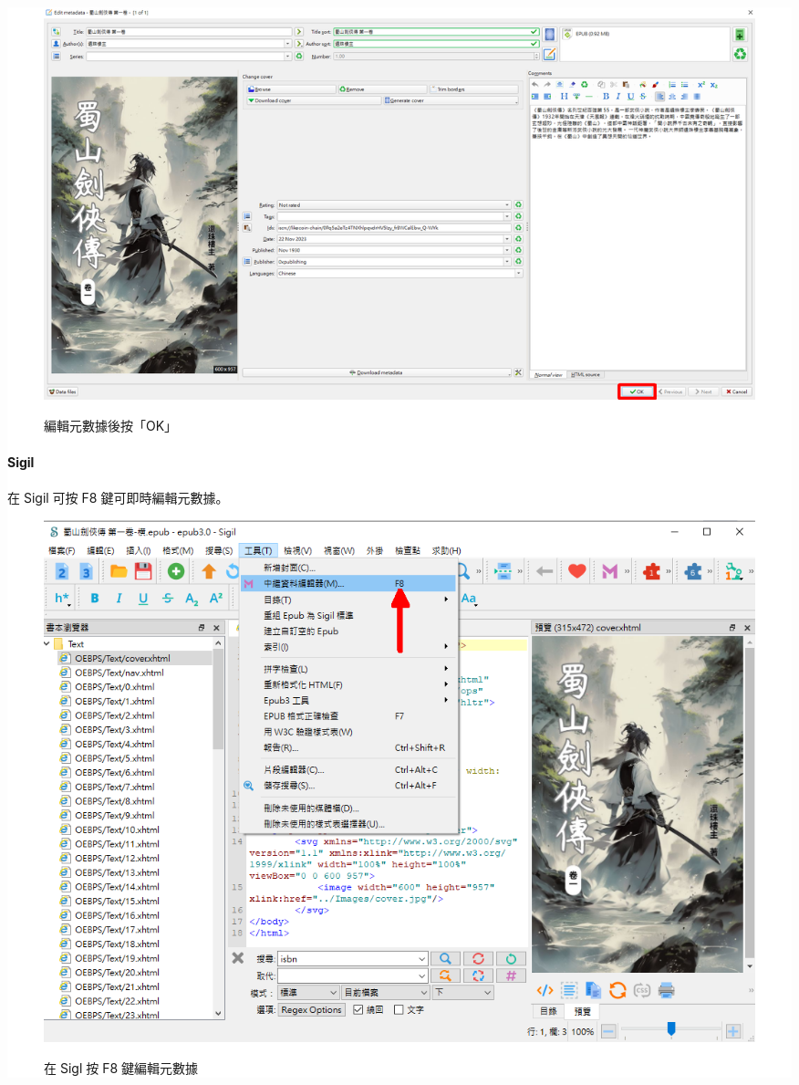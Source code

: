 <figure><img src="../../.gitbook/assets/NFT Book Press 2.png" alt=""><figcaption><p>編輯元數據後按「OK」</p></figcaption></figure>

#### Sigil

在 Sigil 可按 F8 鍵可即時編輯元數據。

<figure><img src="../../.gitbook/assets/NFT Book Press 3.png" alt=""><figcaption><p>在 Sigl 按 F8 鍵編輯元數據</p></figcaption></figure>
